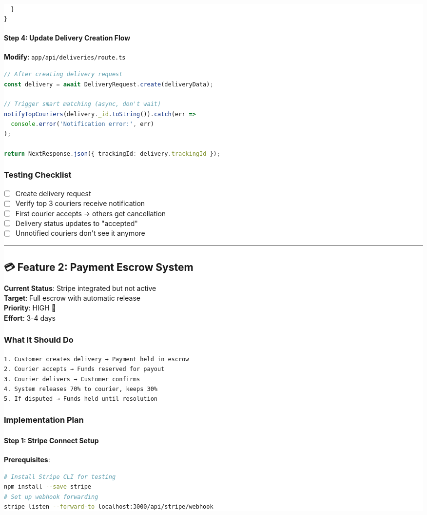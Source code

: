 ```typescript
  }
}
```

#### **Step 4: Update Delivery Creation Flow**

**Modify**: `app/api/deliveries/route.ts`

```typescript
// After creating delivery request
const delivery = await DeliveryRequest.create(deliveryData);

// Trigger smart matching (async, don't wait)
notifyTopCouriers(delivery._id.toString()).catch(err =>
  console.error('Notification error:', err)
);

return NextResponse.json({ trackingId: delivery.trackingId });
```

### **Testing Checklist**

- [ ] Create delivery request
- [ ] Verify top 3 couriers receive notification
- [ ] First courier accepts → others get cancellation
- [ ] Delivery status updates to "accepted"
- [ ] Unnotified couriers don't see it anymore

---

## 💳 Feature 2: Payment Escrow System

**Current Status**: Stripe integrated but not active  
**Target**: Full escrow with automatic release  
**Priority**: HIGH 🔴  
**Effort**: 3-4 days

### **What It Should Do**

```
1. Customer creates delivery → Payment held in escrow
2. Courier accepts → Funds reserved for payout
3. Courier delivers → Customer confirms
4. System releases 70% to courier, keeps 30%
5. If disputed → Funds held until resolution
```

### **Implementation Plan**

#### **Step 1: Stripe Connect Setup**

**Prerequisites**:
```bash
# Install Stripe CLI for testing
npm install --save stripe
# Set up webhook forwarding
stripe listen --forward-to localhost:3000/api/stripe/webhook
```
